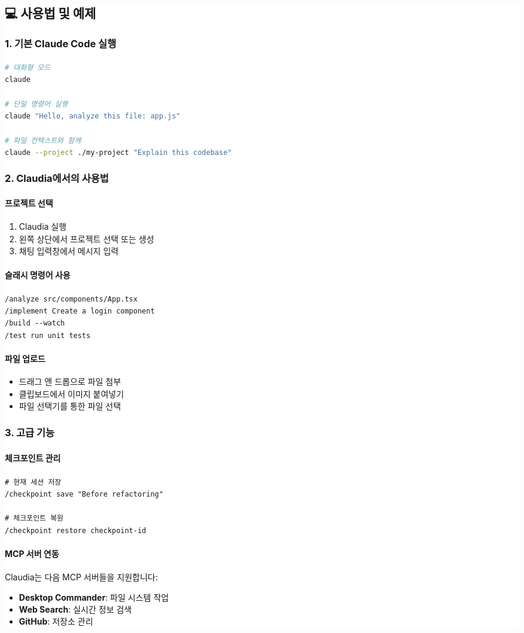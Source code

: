## 💻 사용법 및 예제

### 1. 기본 Claude Code 실행
```bash
# 대화형 모드
claude

# 단일 명령어 실행
claude "Hello, analyze this file: app.js"

# 파일 컨텍스트와 함께
claude --project ./my-project "Explain this codebase"
```

### 2. Claudia에서의 사용법

#### 프로젝트 선택
1. Claudia 실행
2. 왼쪽 상단에서 프로젝트 선택 또는 생성
3. 채팅 입력창에서 메시지 입력

#### 슬래시 명령어 사용
```
/analyze src/components/App.tsx
/implement Create a login component
/build --watch
/test run unit tests
```

#### 파일 업로드
- 드래그 앤 드롭으로 파일 첨부
- 클립보드에서 이미지 붙여넣기
- 파일 선택기를 통한 파일 선택

### 3. 고급 기능

#### 체크포인트 관리
```
# 현재 세션 저장
/checkpoint save "Before refactoring"

# 체크포인트 복원
/checkpoint restore checkpoint-id
```

#### MCP 서버 연동
Claudia는 다음 MCP 서버들을 지원합니다:
- **Desktop Commander**: 파일 시스템 작업
- **Web Search**: 실시간 정보 검색
- **GitHub**: 저장소 관리
